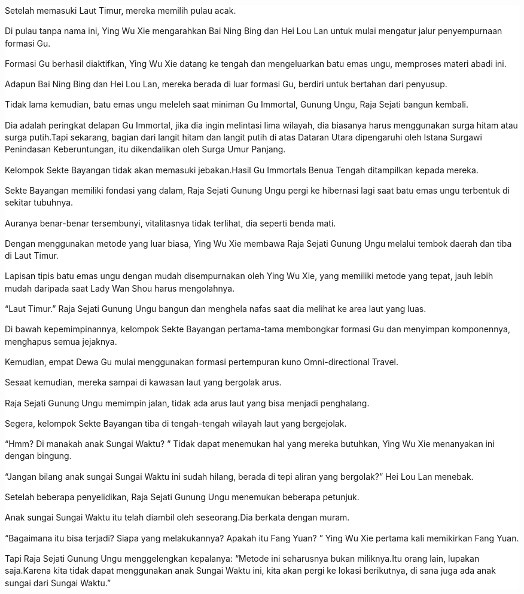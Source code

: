 Setelah memasuki Laut Timur, mereka memilih pulau acak.

Di pulau tanpa nama ini, Ying Wu Xie mengarahkan Bai Ning Bing dan Hei Lou Lan untuk mulai mengatur jalur penyempurnaan formasi Gu.

Formasi Gu berhasil diaktifkan, Ying Wu Xie datang ke tengah dan mengeluarkan batu emas ungu, memproses materi abadi ini.

Adapun Bai Ning Bing dan Hei Lou Lan, mereka berada di luar formasi Gu, berdiri untuk bertahan dari penyusup.

Tidak lama kemudian, batu emas ungu meleleh saat miniman Gu Immortal, Gunung Ungu, Raja Sejati bangun kembali.

Dia adalah peringkat delapan Gu Immortal, jika dia ingin melintasi lima wilayah, dia biasanya harus menggunakan surga hitam atau surga putih.Tapi sekarang, bagian dari langit hitam dan langit putih di atas Dataran Utara dipengaruhi oleh Istana Surgawi Penindasan Keberuntungan, itu dikendalikan oleh Surga Umur Panjang.

Kelompok Sekte Bayangan tidak akan memasuki jebakan.Hasil Gu Immortals Benua Tengah ditampilkan kepada mereka.

Sekte Bayangan memiliki fondasi yang dalam, Raja Sejati Gunung Ungu pergi ke hibernasi lagi saat batu emas ungu terbentuk di sekitar tubuhnya.

Auranya benar-benar tersembunyi, vitalitasnya tidak terlihat, dia seperti benda mati.

Dengan menggunakan metode yang luar biasa, Ying Wu Xie membawa Raja Sejati Gunung Ungu melalui tembok daerah dan tiba di Laut Timur.

Lapisan tipis batu emas ungu dengan mudah disempurnakan oleh Ying Wu Xie, yang memiliki metode yang tepat, jauh lebih mudah daripada saat Lady Wan Shou harus mengolahnya.

“Laut Timur.” Raja Sejati Gunung Ungu bangun dan menghela nafas saat dia melihat ke area laut yang luas.

Di bawah kepemimpinannya, kelompok Sekte Bayangan pertama-tama membongkar formasi Gu dan menyimpan komponennya, menghapus semua jejaknya.

Kemudian, empat Dewa Gu mulai menggunakan formasi pertempuran kuno Omni-directional Travel.

Sesaat kemudian, mereka sampai di kawasan laut yang bergolak arus.

Raja Sejati Gunung Ungu memimpin jalan, tidak ada arus laut yang bisa menjadi penghalang.

Segera, kelompok Sekte Bayangan tiba di tengah-tengah wilayah laut yang bergejolak.

“Hmm? Di manakah anak Sungai Waktu? ” Tidak dapat menemukan hal yang mereka butuhkan, Ying Wu Xie menanyakan ini dengan bingung.

“Jangan bilang anak sungai Sungai Waktu ini sudah hilang, berada di tepi aliran yang bergolak?” Hei Lou Lan menebak.

Setelah beberapa penyelidikan, Raja Sejati Gunung Ungu menemukan beberapa petunjuk.

Anak sungai Sungai Waktu itu telah diambil oleh seseorang.Dia berkata dengan muram.

“Bagaimana itu bisa terjadi? Siapa yang melakukannya? Apakah itu Fang Yuan? ” Ying Wu Xie pertama kali memikirkan Fang Yuan.

Tapi Raja Sejati Gunung Ungu menggelengkan kepalanya: “Metode ini seharusnya bukan miliknya.Itu orang lain, lupakan saja.Karena kita tidak dapat menggunakan anak Sungai Waktu ini, kita akan pergi ke lokasi berikutnya, di sana juga ada anak sungai dari Sungai Waktu.”
